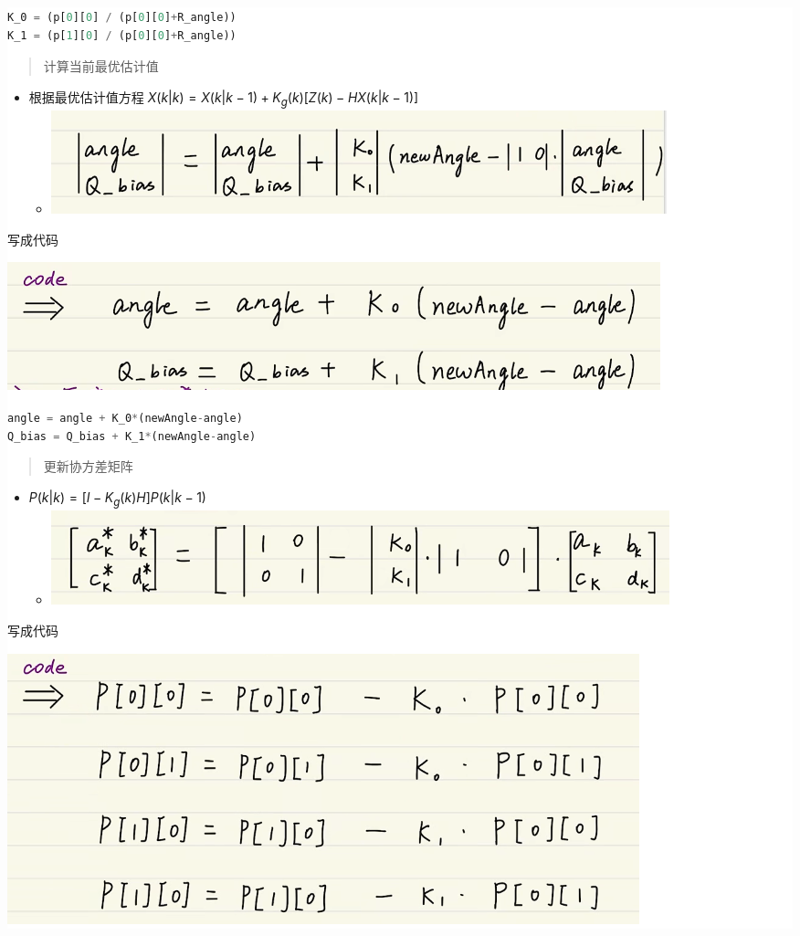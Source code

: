 ```python
K_0 = (p[0][0] / (p[0][0]+R_angle))
K_1 = (p[1][0] / (p[0][0]+R_angle))
```

> 计算当前最优估计值

* 根据最优估计值方程 $X(k|k)=X(k|k-1)+K_g(k)[Z(k)-HX(k|k-1)]$
  * ![image-20220812155947760](卡尔曼滤波.assets/image-20220812155947760.png)

写成代码

![image-20220812160144650](卡尔曼滤波.assets/image-20220812160144650.png)

```python
angle = angle + K_0*(newAngle-angle)
Q_bias = Q_bias + K_1*(newAngle-angle)
```

> 更新协方差矩阵

* $P(k|k)=[I-K_g(k)H]P(k|k-1)$
  * ![image-20220812160309083](卡尔曼滤波.assets/image-20220812160309083.png)

写成代码

![image-20220812160347378](卡尔曼滤波.assets/image-20220812160347378.png)
